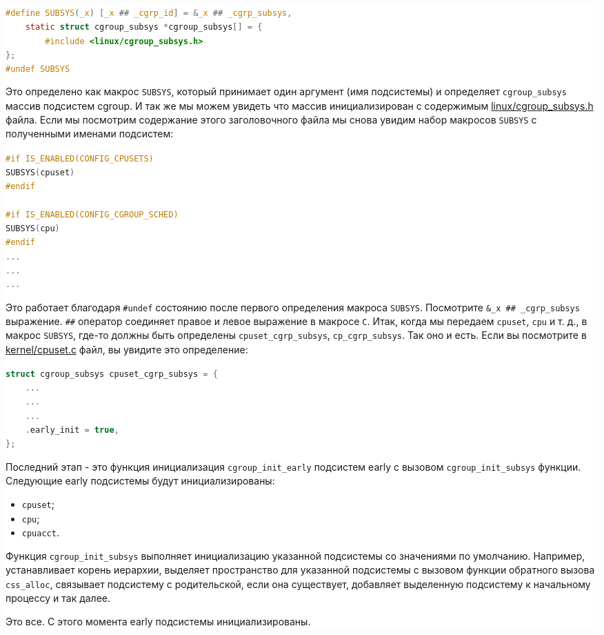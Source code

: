 ```C
#define SUBSYS(_x) [_x ## _cgrp_id] = &_x ## _cgrp_subsys,
    static struct cgroup_subsys *cgroup_subsys[] = {
        #include <linux/cgroup_subsys.h>
};
#undef SUBSYS
```

Это определено как макрос `SUBSYS`, который принимает один аргумент (имя подсистемы) и определяет `cgroup_subsys` массив подсистем cgroup. И так же мы можем увидеть что массив инициализирован с содержимым [linux/cgroup_subsys.h](https://github.com/torvalds/linux/blob/16f73eb02d7e1765ccab3d2018e0bd98eb93d973/include/linux/cgroup_subsys.h) файла. Если мы посмотрим содержание этого заголовочного файла мы снова увидим набор макросов `SUBSYS` с полученными именами подсистем:

```C
#if IS_ENABLED(CONFIG_CPUSETS)
SUBSYS(cpuset)
#endif

#if IS_ENABLED(CONFIG_CGROUP_SCHED)
SUBSYS(cpu)
#endif
...
...
...
```

Это работает благодаря `#undef` состоянию после первого определения макроса `SUBSYS`. Посмотрите `&_x ## _cgrp_subsys` выражение. `##` оператор соединяет правое и левое выражение в макросе `C`. Итак, когда мы передаем `cpuset`, `cpu` и т. д., в макрос `SUBSYS`, где-то должны быть определены `cpuset_cgrp_subsys`, `cp_cgrp_subsys`. Так оно и есть. Если вы посмотрите в [kernel/cpuset.c](https://github.com/torvalds/linux/blob/16f73eb02d7e1765ccab3d2018e0bd98eb93d973/kernel/cpuset.c) файл, вы увидите это определение:

```C
struct cgroup_subsys cpuset_cgrp_subsys = {
    ...
    ...
    ...
    .early_init = true,
};
```

Последний этап - это функция инициализация `cgroup_init_early` подсистем early с вызовом `cgroup_init_subsys` функции. Следующие early подсистемы будут инициализированы:

* `cpuset`;
* `cpu`;
* `cpuacct`.

Функция `cgroup_init_subsys` выполняет инициализацию указанной подсистемы со значениями по умолчанию. Например, устанавливает корень иерархии, выделяет пространство для указанной подсистемы с вызовом функции обратного вызова `css_alloc`, связывает подсистему с родительской, если она существует, добавляет выделенную подсистему к начальному процессу и так далее.

Это все. С этого момента early подсистемы инициализированы.

